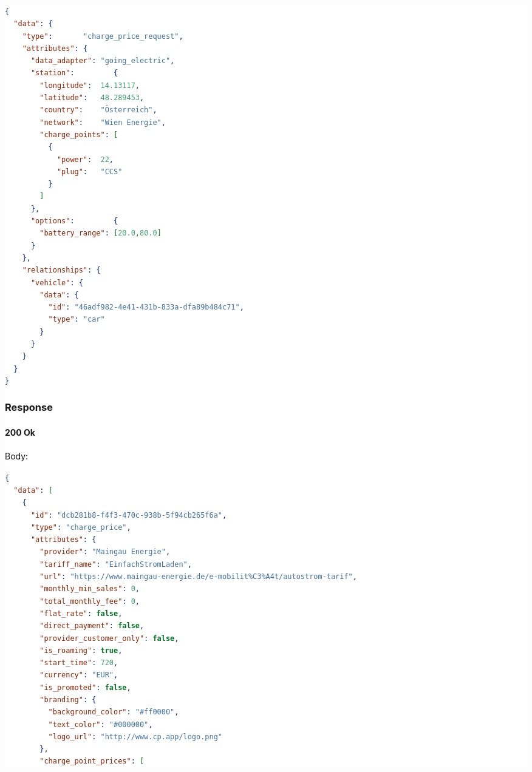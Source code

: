 ```json
{
  "data": {
    "type":       "charge_price_request",
    "attributes": {
      "data_adapter": "going_electric",
      "station":         {
        "longitude":  14.13117,
        "latitude":   48.289453,
        "country":    "Österreich",
        "network":    "Wien Energie",
        "charge_points": [
          {
            "power":  22,
            "plug":   "CCS"
          }
        ]
      },
      "options":         {
        "battery_range": [20.0,80.0]
      }
    },
    "relationships": {
      "vehicle": {
        "data": {
          "id": "46adf982-4e41-431b-833a-dfa89b484c71",
          "type": "car"
        }
      }
    }
  }
}
```

### Response

#### 200 Ok

Body:
```json
{
  "data": [
    {
      "id": "dcb281b8-f4f3-470c-938b-5f94cb265f6a",
      "type": "charge_price",
      "attributes": {
        "provider": "Maingau Energie",
        "tariff_name": "EinfachStromLaden",
        "url": "https://www.maingau-energie.de/e-mobilit%C3%A4t/autostrom-tarif",
        "monthly_min_sales": 0,
        "total_monthly_fee": 0,
        "flat_rate": false,
        "direct_payment": false,
        "provider_customer_only": false,
        "is_roaming": true,
        "start_time": 720,
        "currency": "EUR",
        "is_promoted": false,
        "branding": {
          "background_color": "#ff0000",
          "text_color": "#000000",
          "logo_url": "http://www.cp.app/logo.png"
        },
        "charge_point_prices": [
```

[eurofxref]: https://www.ecb.europa.eu/stats/policy_and_exchange_rates/euro_reference_exchange_rates/html/index.en.html